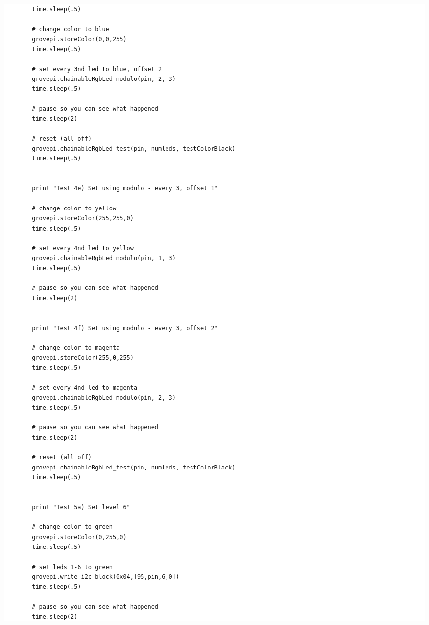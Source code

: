 ```
        time.sleep(.5)

        # change color to blue
        grovepi.storeColor(0,0,255)
        time.sleep(.5)

        # set every 3nd led to blue, offset 2
        grovepi.chainableRgbLed_modulo(pin, 2, 3)
        time.sleep(.5)

        # pause so you can see what happened
        time.sleep(2)

        # reset (all off)
        grovepi.chainableRgbLed_test(pin, numleds, testColorBlack)
        time.sleep(.5)


        print "Test 4e) Set using modulo - every 3, offset 1"

        # change color to yellow
        grovepi.storeColor(255,255,0)
        time.sleep(.5)

        # set every 4nd led to yellow
        grovepi.chainableRgbLed_modulo(pin, 1, 3)
        time.sleep(.5)

        # pause so you can see what happened
        time.sleep(2)


        print "Test 4f) Set using modulo - every 3, offset 2"

        # change color to magenta
        grovepi.storeColor(255,0,255)
        time.sleep(.5)

        # set every 4nd led to magenta
        grovepi.chainableRgbLed_modulo(pin, 2, 3)
        time.sleep(.5)

        # pause so you can see what happened
        time.sleep(2)

        # reset (all off)
        grovepi.chainableRgbLed_test(pin, numleds, testColorBlack)
        time.sleep(.5)


        print "Test 5a) Set level 6"

        # change color to green
        grovepi.storeColor(0,255,0)
        time.sleep(.5)

        # set leds 1-6 to green
        grovepi.write_i2c_block(0x04,[95,pin,6,0])
        time.sleep(.5)

        # pause so you can see what happened
        time.sleep(2)

```